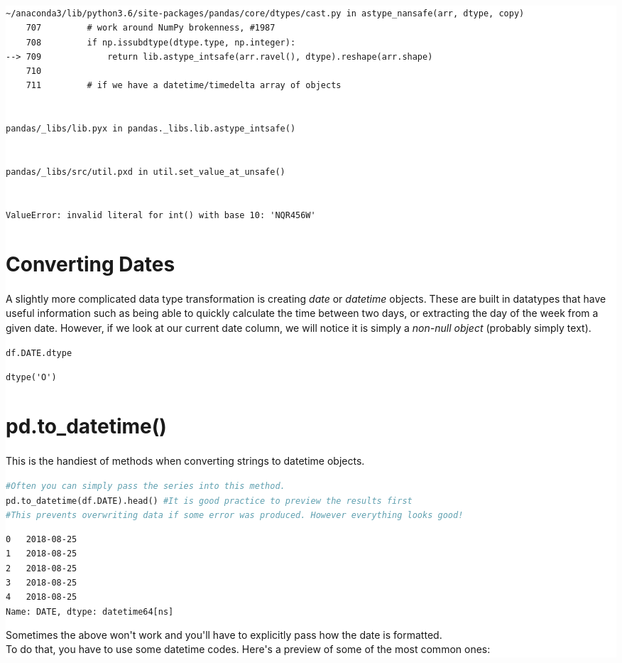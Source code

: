 
    ~/anaconda3/lib/python3.6/site-packages/pandas/core/dtypes/cast.py in astype_nansafe(arr, dtype, copy)
        707         # work around NumPy brokenness, #1987
        708         if np.issubdtype(dtype.type, np.integer):
    --> 709             return lib.astype_intsafe(arr.ravel(), dtype).reshape(arr.shape)
        710 
        711         # if we have a datetime/timedelta array of objects
    

    pandas/_libs/lib.pyx in pandas._libs.lib.astype_intsafe()
    

    pandas/_libs/src/util.pxd in util.set_value_at_unsafe()
    

    ValueError: invalid literal for int() with base 10: 'NQR456W'


# Converting Dates
A slightly more complicated data type transformation is creating *date* or *datetime* objects. These are built in datatypes that have useful information such as being able to quickly calculate the time between two days, or extracting the day of the week from a given date. However, if we look at our current date column, we will notice it is simply a *non-null object* (probably simply text).


```python
df.DATE.dtype
```




    dtype('O')



# pd.to_datetime()
This is the handiest of methods when converting strings to datetime objects.


```python
#Often you can simply pass the series into this method.
pd.to_datetime(df.DATE).head() #It is good practice to preview the results first
#This prevents overwriting data if some error was produced. However everything looks good!
```




    0   2018-08-25
    1   2018-08-25
    2   2018-08-25
    3   2018-08-25
    4   2018-08-25
    Name: DATE, dtype: datetime64[ns]



Sometimes the above won't work and you'll have to explicitly pass how the date is formatted.  
To do that, you have to use some datetime codes. Here's a preview of some of the most common ones:  